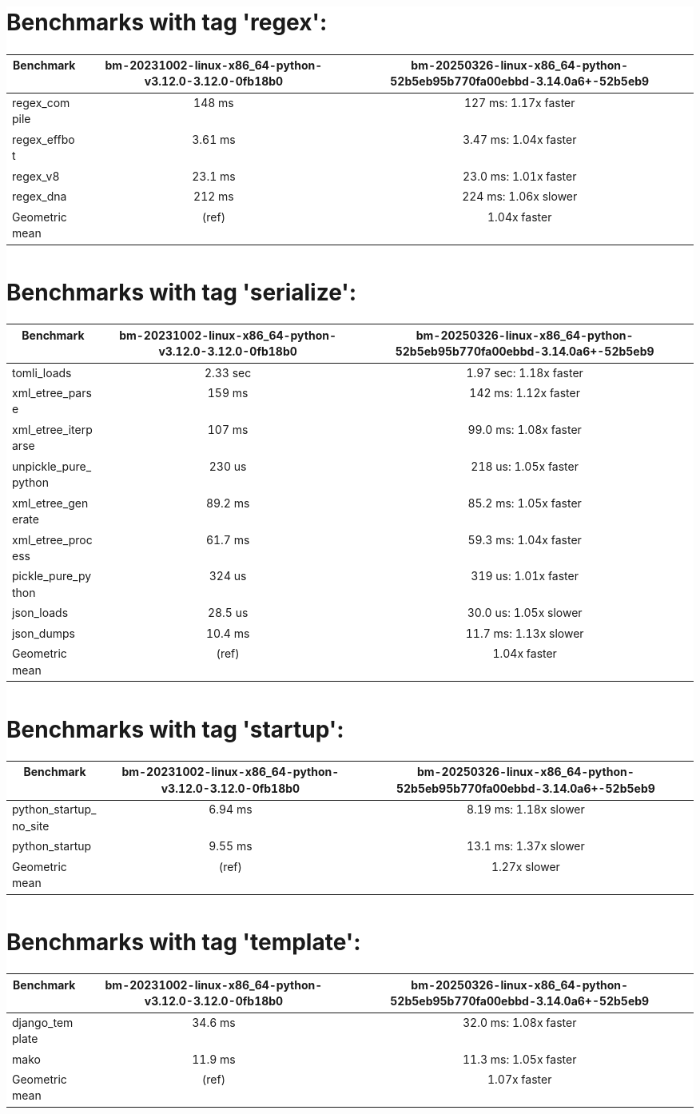 Benchmarks with tag 'regex':
============================

| Benchmark      | bm-20231002-linux-x86_64-python-v3.12.0-3.12.0-0fb18b0 | bm-20250326-linux-x86_64-python-52b5eb95b770fa00ebbd-3.14.0a6+-52b5eb9 |
|----------------|:------------------------------------------------------:|:----------------------------------------------------------------------:|
| regex_compile  | 148 ms                                                 | 127 ms: 1.17x faster                                                   |
| regex_effbot   | 3.61 ms                                                | 3.47 ms: 1.04x faster                                                  |
| regex_v8       | 23.1 ms                                                | 23.0 ms: 1.01x faster                                                  |
| regex_dna      | 212 ms                                                 | 224 ms: 1.06x slower                                                   |
| Geometric mean | (ref)                                                  | 1.04x faster                                                           |

Benchmarks with tag 'serialize':
================================

| Benchmark            | bm-20231002-linux-x86_64-python-v3.12.0-3.12.0-0fb18b0 | bm-20250326-linux-x86_64-python-52b5eb95b770fa00ebbd-3.14.0a6+-52b5eb9 |
|----------------------|:------------------------------------------------------:|:----------------------------------------------------------------------:|
| tomli_loads          | 2.33 sec                                               | 1.97 sec: 1.18x faster                                                 |
| xml_etree_parse      | 159 ms                                                 | 142 ms: 1.12x faster                                                   |
| xml_etree_iterparse  | 107 ms                                                 | 99.0 ms: 1.08x faster                                                  |
| unpickle_pure_python | 230 us                                                 | 218 us: 1.05x faster                                                   |
| xml_etree_generate   | 89.2 ms                                                | 85.2 ms: 1.05x faster                                                  |
| xml_etree_process    | 61.7 ms                                                | 59.3 ms: 1.04x faster                                                  |
| pickle_pure_python   | 324 us                                                 | 319 us: 1.01x faster                                                   |
| json_loads           | 28.5 us                                                | 30.0 us: 1.05x slower                                                  |
| json_dumps           | 10.4 ms                                                | 11.7 ms: 1.13x slower                                                  |
| Geometric mean       | (ref)                                                  | 1.04x faster                                                           |

Benchmarks with tag 'startup':
==============================

| Benchmark              | bm-20231002-linux-x86_64-python-v3.12.0-3.12.0-0fb18b0 | bm-20250326-linux-x86_64-python-52b5eb95b770fa00ebbd-3.14.0a6+-52b5eb9 |
|------------------------|:------------------------------------------------------:|:----------------------------------------------------------------------:|
| python_startup_no_site | 6.94 ms                                                | 8.19 ms: 1.18x slower                                                  |
| python_startup         | 9.55 ms                                                | 13.1 ms: 1.37x slower                                                  |
| Geometric mean         | (ref)                                                  | 1.27x slower                                                           |

Benchmarks with tag 'template':
===============================

| Benchmark       | bm-20231002-linux-x86_64-python-v3.12.0-3.12.0-0fb18b0 | bm-20250326-linux-x86_64-python-52b5eb95b770fa00ebbd-3.14.0a6+-52b5eb9 |
|-----------------|:------------------------------------------------------:|:----------------------------------------------------------------------:|
| django_template | 34.6 ms                                                | 32.0 ms: 1.08x faster                                                  |
| mako            | 11.9 ms                                                | 11.3 ms: 1.05x faster                                                  |
| Geometric mean  | (ref)                                                  | 1.07x faster                                                           |

